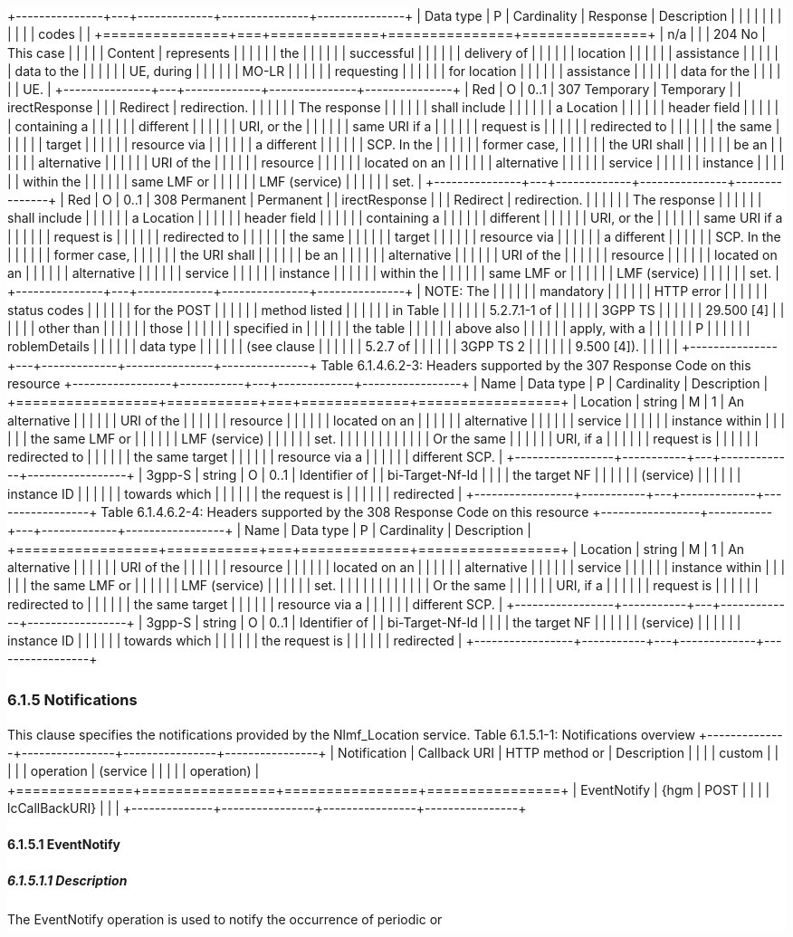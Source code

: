 +---------------+---+-------------+---------------+---------------+ | Data type | P | Cardinality | Response | Description | | | | | | | | | | | codes | | +===============+===+=============+===============+===============+ | n/a | | | 204 No | This case | | | | | Content | represents | | | | | | the | | | | | | successful | | | | | | delivery of | | | | | | location | | | | | | assistance | | | | | | data to the | | | | | | UE, during | | | | | | MO-LR | | | | | | requesting | | | | | | for location | | | | | | assistance | | | | | | data for the | | | | | | UE. | +---------------+---+-------------+---------------+---------------+ | Red | O | 0..1 | 307 Temporary | Temporary | | irectResponse | | | Redirect | redirection. | | | | | | The response | | | | | | shall include | | | | | | a Location | | | | | | header field | | | | | | containing a | | | | | | different | | | | | | URI, or the | | | | | | same URI if a | | | | | | request is | | | | | | redirected to | | | | | | the same | | | | | | target | | | | | | resource via | | | | | | a different | | | | | | SCP. In the | | | | | | former case, | | | | | | the URI shall | | | | | | be an | | | | | | alternative | | | | | | URI of the | | | | | | resource | | | | | | located on an | | | | | | alternative | | | | | | service | | | | | | instance | | | | | | within the | | | | | | same LMF or | | | | | | LMF (service) | | | | | | set. | +---------------+---+-------------+---------------+---------------+ | Red | O | 0..1 | 308 Permanent | Permanent | | irectResponse | | | Redirect | redirection. | | | | | | The response | | | | | | shall include | | | | | | a Location | | | | | | header field | | | | | | containing a | | | | | | different | | | | | | URI, or the | | | | | | same URI if a | | | | | | request is | | | | | | redirected to | | | | | | the same | | | | | | target | | | | | | resource via | | | | | | a different | | | | | | SCP. In the | | | | | | former case, | | | | | | the URI shall | | | | | | be an | | | | | | alternative | | | | | | URI of the | | | | | | resource | | | | | | located on an | | | | | | alternative | | | | | | service | | | | | | instance | | | | | | within the | | | | | | same LMF or | | | | | | LMF (service) | | | | | | set. | +---------------+---+-------------+---------------+---------------+ | NOTE: The | | | | | | mandatory | | | | | | HTTP error | | | | | | status codes | | | | | | for the POST | | | | | | method listed | | | | | | in Table | | | | | | 5.2.7.1-1 of | | | | | | 3GPP TS | | | | | | 29.500 [4] | | | | | | other than | | | | | | those | | | | | | specified in | | | | | | the table | | | | | | above also | | | | | | apply, with a | | | | | | P | | | | | | roblemDetails | | | | | | data type | | | | | | (see clause | | | | | | 5.2.7 of | | | | | | 3GPP TS 2 | | | | | | 9.500 [4]). | | | | | +---------------+---+-------------+---------------+---------------+
Table 6.1.4.6.2-3: Headers supported by the 307 Response Code on this resource
+-----------------+-----------+---+-------------+-----------------+ | Name | Data type | P | Cardinality | Description | +=================+===========+===+=============+=================+ | Location | string | M | 1 | An alternative | | | | | | URI of the | | | | | | resource | | | | | | located on an | | | | | | alternative | | | | | | service | | | | | | instance within | | | | | | the same LMF or | | | | | | LMF (service) | | | | | | set. | | | | | | | | | | | | Or the same | | | | | | URI, if a | | | | | | request is | | | | | | redirected to | | | | | | the same target | | | | | | resource via a | | | | | | different SCP. | +-----------------+-----------+---+-------------+-----------------+ | 3gpp-S | string | O | 0..1 | Identifier of | | bi-Target-Nf-Id | | | | the target NF | | | | | | (service) | | | | | | instance ID | | | | | | towards which | | | | | | the request is | | | | | | redirected | +-----------------+-----------+---+-------------+-----------------+
Table 6.1.4.6.2-4: Headers supported by the 308 Response Code on this resource
+-----------------+-----------+---+-------------+-----------------+ | Name | Data type | P | Cardinality | Description | +=================+===========+===+=============+=================+ | Location | string | M | 1 | An alternative | | | | | | URI of the | | | | | | resource | | | | | | located on an | | | | | | alternative | | | | | | service | | | | | | instance within | | | | | | the same LMF or | | | | | | LMF (service) | | | | | | set. | | | | | | | | | | | | Or the same | | | | | | URI, if a | | | | | | request is | | | | | | redirected to | | | | | | the same target | | | | | | resource via a | | | | | | different SCP. | +-----------------+-----------+---+-------------+-----------------+ | 3gpp-S | string | O | 0..1 | Identifier of | | bi-Target-Nf-Id | | | | the target NF | | | | | | (service) | | | | | | instance ID | | | | | | towards which | | | | | | the request is | | | | | | redirected | +-----------------+-----------+---+-------------+-----------------+
### 6.1.5 Notifications
This clause specifies the notifications provided by the Nlmf_Location service.
Table 6.1.5.1-1: Notifications overview
+--------------+----------------+----------------+----------------+ | Notification | Callback URI | HTTP method or | Description | | | | custom | | | | | operation | (service | | | | | operation) | +==============+================+================+================+ | EventNotify | {hgm | POST | | | | lcCallBackURI} | | | +--------------+----------------+----------------+----------------+
#### 6.1.5.1 EventNotify
##### 6.1.5.1.1 Description
The EventNotify operation is used to notify the occurrence of periodic or